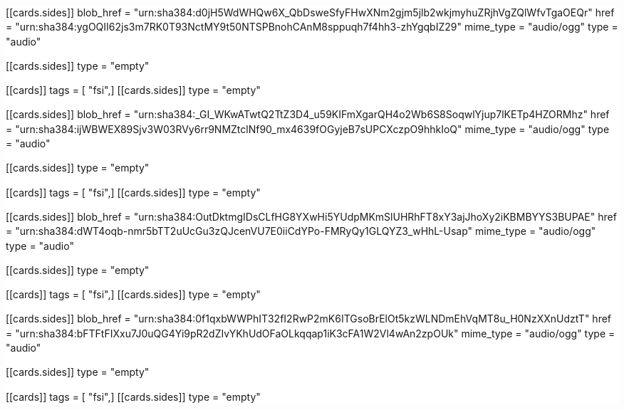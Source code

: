 [[cards.sides]]
blob_href = "urn:sha384:d0jH5WdWHQw6X_QbDsweSfyFHwXNm2gjm5jlb2wkjmyhuZRjhVgZQlWfvTgaOEQr"
href = "urn:sha384:ygOQII62js3m7RK0T93NctMY9t50NTSPBnohCAnM8sppuqh7f4hh3-zhYgqbIZ29"
mime_type = "audio/ogg"
type = "audio"

[[cards.sides]]
type = "empty"


[[cards]]
tags = [ "fsi",]
[[cards.sides]]
type = "empty"

[[cards.sides]]
blob_href = "urn:sha384:_GI_WKwATwtQ2TtZ3D4_u59KIFmXgarQH4o2Wb6S8SoqwlYjup7lKETp4HZORMhz"
href = "urn:sha384:ijWBWEX89Sjv3W03RVy6rr9NMZtclNf90_mx4639fOGyjeB7sUPCXczpO9hhkIoQ"
mime_type = "audio/ogg"
type = "audio"

[[cards.sides]]
type = "empty"


[[cards]]
tags = [ "fsi",]
[[cards.sides]]
type = "empty"

[[cards.sides]]
blob_href = "urn:sha384:OutDktmgIDsCLfHG8YXwHi5YUdpMKmSlUHRhFT8xY3ajJhoXy2iKBMBYYS3BUPAE"
href = "urn:sha384:dWT4oqb-nmr5bTT2uUcGu3zQJcenVU7E0iiCdYPo-FMRyQy1GLQYZ3_wHhL-Usap"
mime_type = "audio/ogg"
type = "audio"

[[cards.sides]]
type = "empty"


[[cards]]
tags = [ "fsi",]
[[cards.sides]]
type = "empty"

[[cards.sides]]
blob_href = "urn:sha384:0f1qxbWWPhIT32fI2RwP2mK6ITGsoBrElOt5kzWLNDmEhVqMT8u_H0NzXXnUdztT"
href = "urn:sha384:bFTFtFIXxu7J0uQG4Yi9pR2dZIvYKhUdOFaOLkqqap1iK3cFA1W2Vl4wAn2zpOUk"
mime_type = "audio/ogg"
type = "audio"

[[cards.sides]]
type = "empty"


[[cards]]
tags = [ "fsi",]
[[cards.sides]]
type = "empty"
